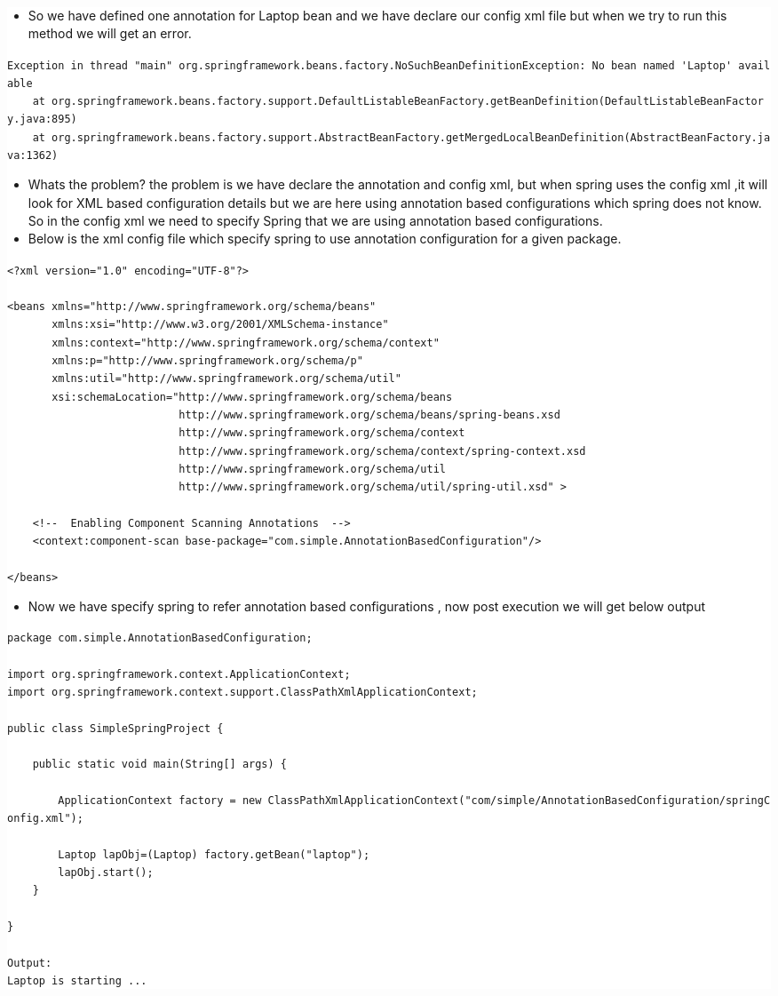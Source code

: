 - So we have defined one annotation for Laptop bean and we have declare our config xml file but when we try to run this method we will get an error.

```
Exception in thread "main" org.springframework.beans.factory.NoSuchBeanDefinitionException: No bean named 'Laptop' available
	at org.springframework.beans.factory.support.DefaultListableBeanFactory.getBeanDefinition(DefaultListableBeanFactory.java:895)
	at org.springframework.beans.factory.support.AbstractBeanFactory.getMergedLocalBeanDefinition(AbstractBeanFactory.java:1362)
```

- Whats the problem? the problem is we have declare the annotation and config xml, but when spring uses the config xml ,it will look for XML based configuration details but we are here using annotation based configurations which spring does not know. So in the config xml we need to specify Spring that we are using annotation based configurations.
- Below is the xml config file which specify spring to use annotation configuration for a given package.

```
<?xml version="1.0" encoding="UTF-8"?>

<beans xmlns="http://www.springframework.org/schema/beans"
       xmlns:xsi="http://www.w3.org/2001/XMLSchema-instance"
       xmlns:context="http://www.springframework.org/schema/context"
       xmlns:p="http://www.springframework.org/schema/p"
       xmlns:util="http://www.springframework.org/schema/util"
       xsi:schemaLocation="http://www.springframework.org/schema/beans
                           http://www.springframework.org/schema/beans/spring-beans.xsd
                           http://www.springframework.org/schema/context
                           http://www.springframework.org/schema/context/spring-context.xsd
                           http://www.springframework.org/schema/util
                           http://www.springframework.org/schema/util/spring-util.xsd" >  
                           
    <!--  Enabling Component Scanning Annotations  -->
	<context:component-scan base-package="com.simple.AnnotationBasedConfiguration"/> 
        
</beans>
```

- Now we have specify spring to refer annotation based configurations , now post execution we will get below output

```
package com.simple.AnnotationBasedConfiguration;

import org.springframework.context.ApplicationContext;
import org.springframework.context.support.ClassPathXmlApplicationContext;

public class SimpleSpringProject {

	public static void main(String[] args) {

		ApplicationContext factory = new ClassPathXmlApplicationContext("com/simple/AnnotationBasedConfiguration/springConfig.xml");

		Laptop lapObj=(Laptop) factory.getBean("laptop");
		lapObj.start();
	}

}

Output:
Laptop is starting ...
```
